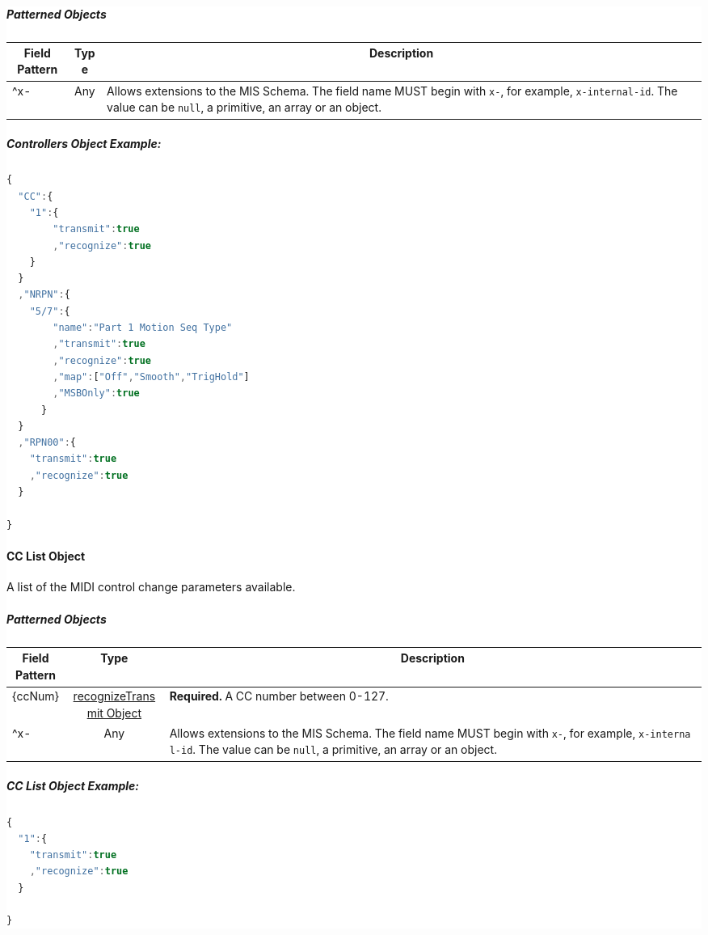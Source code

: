 
##### Patterned Objects 

Field Pattern | Type | Description
---|:---:|---
<a name="controllersExtensions"></a>^x- | Any | Allows extensions to the MIS Schema. The field name MUST begin with `x-`, for example, `x-internal-id`. The value can be `null`, a primitive, an array or an object. 

##### Controllers Object Example:

```js
{
  "CC":{
	"1":{
		"transmit":true
		,"recognize":true
	}
  }
  ,"NRPN":{
	"5/7":{
		"name":"Part 1 Motion Seq Type"
		,"transmit":true
		,"recognize":true
		,"map":["Off","Smooth","TrigHold"]
		,"MSBOnly":true
	  }
  }
  ,"RPN00":{
	"transmit":true
	,"recognize":true
  }
  
}
```


#### <a name="ccListObject"></a>CC List Object

A list of the MIDI control change parameters available.


##### Patterned Objects 

Field Pattern | Type | Description
---|:---:|---
<a name="ccnumcList"></a>{ccNum} | [recognizeTransmit Object](#recognizeTransmitObject) | **Required.** A CC number between 0-127.
<a name="ccListExtensions"></a>^x- | Any | Allows extensions to the MIS Schema. The field name MUST begin with `x-`, for example, `x-internal-id`. The value can be `null`, a primitive, an array or an object. 

##### CC List Object Example:

```js
{
  "1":{
	"transmit":true
    ,"recognize":true
  }
  
}
```
